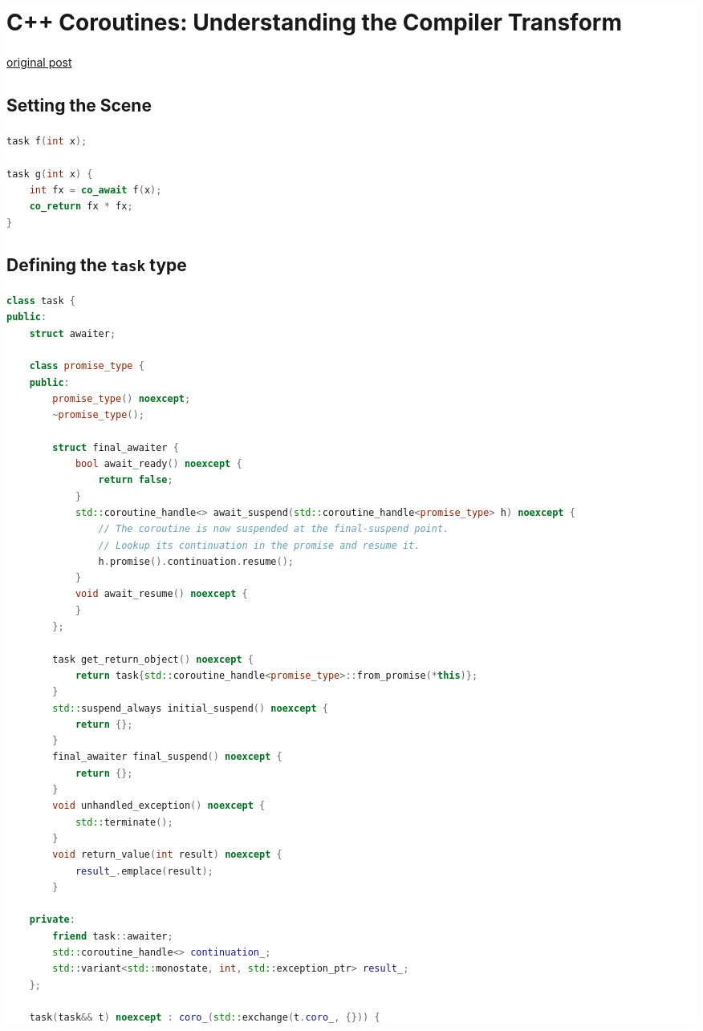 # C++ Coroutines: Understanding the Compiler Transform

[original post](https://lewissbaker.github.io/2022/08/27/understanding-the-compiler-transform)

## Setting the Scene

```c++
task f(int x);

task g(int x) {
    int fx = co_await f(x);
    co_return fx * fx;
}
```

## Defining the `task` type

```c++
class task {
public:
    struct awaiter;

    class promise_type {
    public:
        promise_type() noexcept;
        ~promise_type();

        struct final_awaiter {
            bool await_ready() noexcept {
                return false;
            }
            std::coroutine_handle<> await_suspend(std::coroutine_handle<promise_type> h) noexcept {
                // The coroutine is now suspended at the final-suspend point.
                // Lookup its continuation in the promise and resume it.
                h.promise().continuation.resume();
            }
            void await_resume() noexcept {
            }
        };

        task get_return_object() noexcept {
            return task{std::coroutine_handle<promise_type>::from_promise(*this)};
        }
        std::suspend_always initial_suspend() noexcept {
            return {};
        }
        final_awaiter final_suspend() noexcept {
            return {};
        }
        void unhandled_exception() noexcept {
            std::terminate();
        }
        void return_value(int result) noexcept {
            result_.emplace(result);
        }

    private:
        friend task::awaiter;
        std::coroutine_handle<> continuation_;
        std::variant<std::monostate, int, std::exception_ptr> result_;
    };

    task(task&& t) noexcept : coro_(std::exchange(t.coro_, {})) {
```